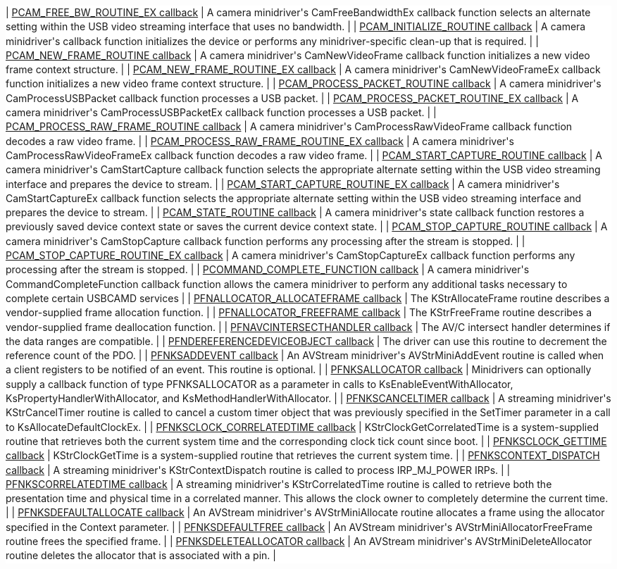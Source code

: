 | [PCAM_FREE_BW_ROUTINE_EX callback](..\usbcamdi\nc-usbcamdi-pcam_free_bw_routine_ex.md) | A camera minidriver's CamFreeBandwidthEx callback function selects an alternate setting within the USB video streaming interface that uses no bandwidth. |
| [PCAM_INITIALIZE_ROUTINE callback](..\usbcamdi\nc-usbcamdi-pcam_initialize_routine.md) | A camera minidriver's callback function initializes the device or performs any minidriver-specific clean-up that is required. |
| [PCAM_NEW_FRAME_ROUTINE callback](..\usbcamdi\nc-usbcamdi-pcam_new_frame_routine.md) | A camera minidriver's CamNewVideoFrame callback function initializes a new video frame context structure. |
| [PCAM_NEW_FRAME_ROUTINE_EX callback](..\usbcamdi\nc-usbcamdi-pcam_new_frame_routine_ex.md) | A camera minidriver's CamNewVideoFrameEx callback function initializes a new video frame context structure. |
| [PCAM_PROCESS_PACKET_ROUTINE callback](..\usbcamdi\nc-usbcamdi-pcam_process_packet_routine.md) | A camera minidriver's CamProcessUSBPacket callback function processes a USB packet. |
| [PCAM_PROCESS_PACKET_ROUTINE_EX callback](..\usbcamdi\nc-usbcamdi-pcam_process_packet_routine_ex.md) | A camera minidriver's CamProcessUSBPacketEx callback function processes a USB packet. |
| [PCAM_PROCESS_RAW_FRAME_ROUTINE callback](..\usbcamdi\nc-usbcamdi-pcam_process_raw_frame_routine.md) | A camera minidriver's CamProcessRawVideoFrame callback function decodes a raw video frame. |
| [PCAM_PROCESS_RAW_FRAME_ROUTINE_EX callback](..\usbcamdi\nc-usbcamdi-pcam_process_raw_frame_routine_ex.md) | A camera minidriver's CamProcessRawVideoFrameEx callback function decodes a raw video frame. |
| [PCAM_START_CAPTURE_ROUTINE callback](..\usbcamdi\nc-usbcamdi-pcam_start_capture_routine.md) | A camera minidriver's CamStartCapture callback function selects the appropriate alternate setting within the USB video streaming interface and prepares the device to stream. |
| [PCAM_START_CAPTURE_ROUTINE_EX callback](..\usbcamdi\nc-usbcamdi-pcam_start_capture_routine_ex.md) | A camera minidriver's CamStartCaptureEx callback function selects the appropriate alternate setting within the USB video streaming interface and prepares the device to stream. |
| [PCAM_STATE_ROUTINE callback](..\usbcamdi\nc-usbcamdi-pcam_state_routine.md) | A camera minidriver's state callback function restores a previously saved device context state or saves the current device context state. |
| [PCAM_STOP_CAPTURE_ROUTINE callback](..\usbcamdi\nc-usbcamdi-pcam_stop_capture_routine.md) | A camera minidriver's CamStopCapture callback function performs any processing after the stream is stopped. |
| [PCAM_STOP_CAPTURE_ROUTINE_EX callback](..\usbcamdi\nc-usbcamdi-pcam_stop_capture_routine_ex.md) | A camera minidriver's CamStopCaptureEx callback function performs any processing after the stream is stopped. |
| [PCOMMAND_COMPLETE_FUNCTION callback](..\usbcamdi\nc-usbcamdi-pcommand_complete_function.md) | A camera minidriver's CommandCompleteFunction callback function allows the camera minidriver to perform any additional tasks necessary to complete certain USBCAMD services |
| [PFNALLOCATOR_ALLOCATEFRAME callback](..\ks\nc-ks-pfnallocator_allocateframe.md) | The KStrAllocateFrame routine describes a vendor-supplied frame allocation function. |
| [PFNALLOCATOR_FREEFRAME callback](..\ks\nc-ks-pfnallocator_freeframe.md) | The KStrFreeFrame routine describes a vendor-supplied frame deallocation function. |
| [PFNAVCINTERSECTHANDLER callback](..\avc\nc-avc-pfnavcintersecthandler.md) | The AV/C intersect handler determines if the data ranges are compatible. |
| [PFNDEREFERENCEDEVICEOBJECT callback](..\ks\nc-ks-pfndereferencedeviceobject.md) | The driver can use this routine to decrement the reference count of the PDO. |
| [PFNKSADDEVENT callback](..\ks\nc-ks-pfnksaddevent.md) | An AVStream minidriver's AVStrMiniAddEvent routine is called when a client registers to be notified of an event. This routine is optional. |
| [PFNKSALLOCATOR callback](..\ks\nc-ks-pfnksallocator.md) | Minidrivers can optionally supply a callback function of type PFNKSALLOCATOR as a parameter in calls to KsEnableEventWithAllocator, KsPropertyHandlerWithAllocator, and KsMethodHandlerWithAllocator. |
| [PFNKSCANCELTIMER callback](..\ks\nc-ks-pfnkscanceltimer.md) | A streaming minidriver's KStrCancelTimer routine is called to cancel a custom timer object that was previously specified in the SetTimer parameter in a call to KsAllocateDefaultClockEx. |
| [PFNKSCLOCK_CORRELATEDTIME callback](..\ks\nc-ks-pfnksclock_correlatedtime.md) | KStrClockGetCorrelatedTime is a system-supplied routine that retrieves both the current system time and the corresponding clock tick count since boot. |
| [PFNKSCLOCK_GETTIME callback](..\ks\nc-ks-pfnksclock_gettime.md) | KStrClockGetTime is a system-supplied routine that retrieves the current system time. |
| [PFNKSCONTEXT_DISPATCH callback](..\ks\nc-ks-pfnkscontext_dispatch.md) | A streaming minidriver's KStrContextDispatch routine is called to process IRP_MJ_POWER IRPs. |
| [PFNKSCORRELATEDTIME callback](..\ks\nc-ks-pfnkscorrelatedtime.md) | A streaming minidriver's KStrCorrelatedTime routine is called to retrieve both the presentation time and physical time in a correlated manner. This allows the clock owner to completely determine the current time. |
| [PFNKSDEFAULTALLOCATE callback](..\ks\nc-ks-pfnksdefaultallocate.md) | An AVStream minidriver's AVStrMiniAllocate routine allocates a frame using the allocator specified in the Context parameter. |
| [PFNKSDEFAULTFREE callback](..\ks\nc-ks-pfnksdefaultfree.md) | An AVStream minidriver's AVStrMiniAllocatorFreeFrame routine frees the specified frame. |
| [PFNKSDELETEALLOCATOR callback](..\ks\nc-ks-pfnksdeleteallocator.md) | An AVStream minidriver's AVStrMiniDeleteAllocator routine deletes the allocator that is associated with a pin. |